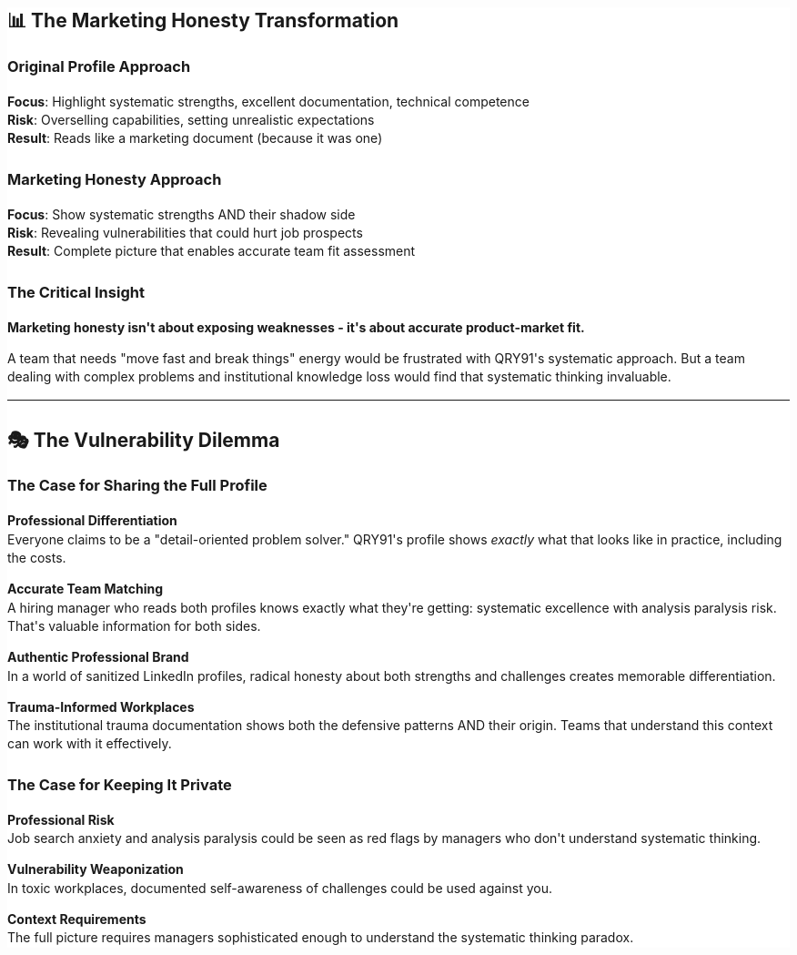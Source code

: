 ## 📊 The Marketing Honesty Transformation

### Original Profile Approach
**Focus**: Highlight systematic strengths, excellent documentation, technical competence  
**Risk**: Overselling capabilities, setting unrealistic expectations  
**Result**: Reads like a marketing document (because it was one)

### Marketing Honesty Approach
**Focus**: Show systematic strengths AND their shadow side  
**Risk**: Revealing vulnerabilities that could hurt job prospects  
**Result**: Complete picture that enables accurate team fit assessment

### The Critical Insight
**Marketing honesty isn't about exposing weaknesses - it's about accurate product-market fit.**

A team that needs "move fast and break things" energy would be frustrated with QRY91's systematic approach. But a team dealing with complex problems and institutional knowledge loss would find that systematic thinking invaluable.

---

## 🎭 The Vulnerability Dilemma

### The Case for Sharing the Full Profile

**Professional Differentiation**  
Everyone claims to be a "detail-oriented problem solver." QRY91's profile shows *exactly* what that looks like in practice, including the costs.

**Accurate Team Matching**  
A hiring manager who reads both profiles knows exactly what they're getting: systematic excellence with analysis paralysis risk. That's valuable information for both sides.

**Authentic Professional Brand**  
In a world of sanitized LinkedIn profiles, radical honesty about both strengths and challenges creates memorable differentiation.

**Trauma-Informed Workplaces**  
The institutional trauma documentation shows both the defensive patterns AND their origin. Teams that understand this context can work with it effectively.

### The Case for Keeping It Private

**Professional Risk**  
Job search anxiety and analysis paralysis could be seen as red flags by managers who don't understand systematic thinking.

**Vulnerability Weaponization**  
In toxic workplaces, documented self-awareness of challenges could be used against you.

**Context Requirements**  
The full picture requires managers sophisticated enough to understand the systematic thinking paradox.
